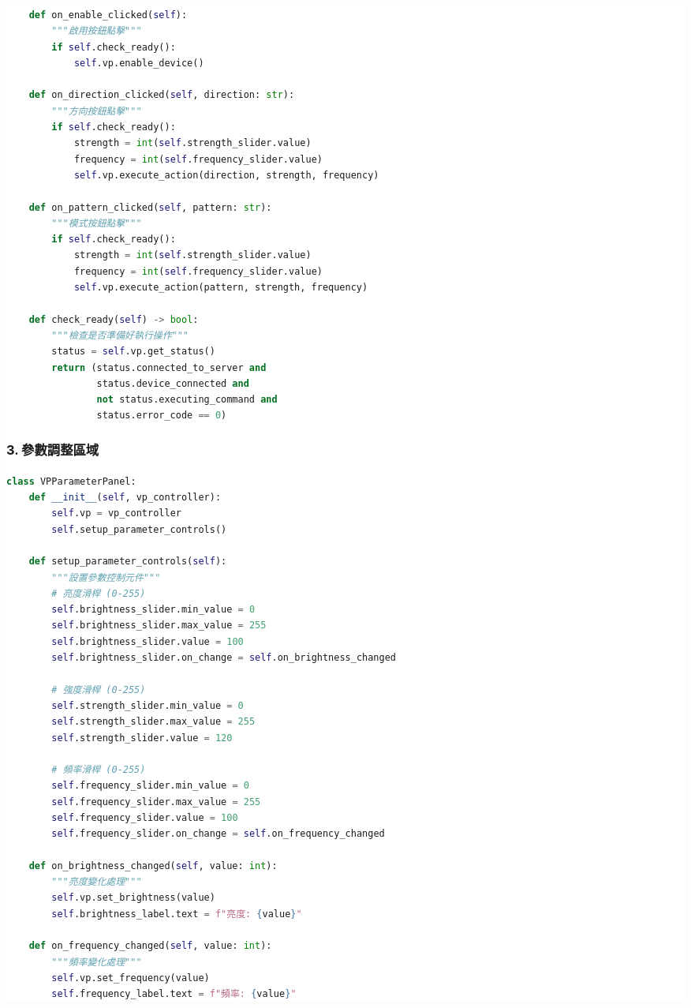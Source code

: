```python
    def on_enable_clicked(self):
        """啟用按鈕點擊"""
        if self.check_ready():
            self.vp.enable_device()
    
    def on_direction_clicked(self, direction: str):
        """方向按鈕點擊"""
        if self.check_ready():
            strength = int(self.strength_slider.value)
            frequency = int(self.frequency_slider.value)
            self.vp.execute_action(direction, strength, frequency)
    
    def on_pattern_clicked(self, pattern: str):
        """模式按鈕點擊"""
        if self.check_ready():
            strength = int(self.strength_slider.value)
            frequency = int(self.frequency_slider.value)
            self.vp.execute_action(pattern, strength, frequency)
    
    def check_ready(self) -> bool:
        """檢查是否準備好執行操作"""
        status = self.vp.get_status()
        return (status.connected_to_server and 
                status.device_connected and 
                not status.executing_command and 
                status.error_code == 0)
```

### 3. 參數調整區域
```python
class VPParameterPanel:
    def __init__(self, vp_controller):
        self.vp = vp_controller
        self.setup_parameter_controls()
    
    def setup_parameter_controls(self):
        """設置參數控制元件"""
        # 亮度滑桿 (0-255)
        self.brightness_slider.min_value = 0
        self.brightness_slider.max_value = 255
        self.brightness_slider.value = 100
        self.brightness_slider.on_change = self.on_brightness_changed
        
        # 強度滑桿 (0-255)
        self.strength_slider.min_value = 0
        self.strength_slider.max_value = 255
        self.strength_slider.value = 120
        
        # 頻率滑桿 (0-255)
        self.frequency_slider.min_value = 0
        self.frequency_slider.max_value = 255
        self.frequency_slider.value = 100
        self.frequency_slider.on_change = self.on_frequency_changed
    
    def on_brightness_changed(self, value: int):
        """亮度變化處理"""
        self.vp.set_brightness(value)
        self.brightness_label.text = f"亮度: {value}"
    
    def on_frequency_changed(self, value: int):
        """頻率變化處理"""
        self.vp.set_frequency(value)
        self.frequency_label.text = f"頻率: {value}"
```